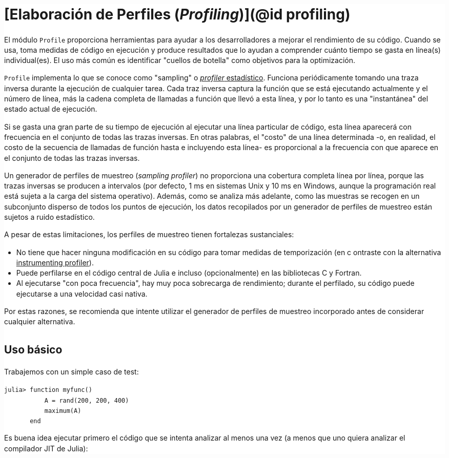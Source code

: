 # [Elaboración de Perfiles (*Profiling*)](@id profiling)

El módulo `Profile` proporciona herramientas para ayudar a los desarrolladores a mejorar el rendimiento de su
código. Cuando se usa, toma medidas de código en ejecución y produce resultados que lo ayudan a comprender
cuánto tiempo se gasta en línea(s) individual(es). El uso más común es identificar "cuellos de botella"
como objetivos para la optimización.

`Profile` implementa lo que se conoce como "sampling" o [*profiler* estadístico](https://en.wikipedia.org/wiki/Profiling_ (computer_programming)). Funciona periódicamente tomando una traza inversa durante la ejecución de cualquier tarea. Cada traz inversa captura la función que se está ejecutando actualmente y el número de línea, más la cadena completa de llamadas a función que llevó a esta línea, y por lo tanto es una "instantánea" del estado actual de ejecución.

Si se gasta una gran parte de su tiempo de ejecución al ejecutar una línea particular de código, esta línea aparecerá con frecuencia en el conjunto de todas las trazas inversas. En otras palabras, el "costo" de una línea determinada -o, en realidad, el costo de la secuencia de llamadas de función hasta e incluyendo esta línea- es proporcional a la frecuencia con que aparece en el conjunto de todas las trazas inversas.

Un generador de perfiles de muestreo (*sampling profiler*) no proporciona una cobertura completa línea por línea, porque las trazas inversas se producen a intervalos (por defecto, 1 ms en sistemas Unix y 10 ms en Windows, aunque la programación real está sujeta a la carga del sistema operativo). Además, como se analiza más adelante, como las muestras se recogen en un subconjunto disperso de todos los puntos de ejecución, los datos recopilados por un generador de perfiles de muestreo están sujetos a ruido estadístico.

A pesar de estas limitaciones, los perfiles de muestreo tienen fortalezas sustanciales:

  * No tiene que hacer ninguna modificación en su código para tomar medidas de temporización (en c
  ontraste con la alternativa [instrumenting profiler](https://github.com/timholy/IProfile.jl)).  
  * Puede perfilarse en el código central de Julia e incluso (opcionalmente) en las bibliotecas C y Fortran.
  * Al ejecutarse "con poca frecuencia", hay muy poca sobrecarga de rendimiento; durante el perfilado, 
    su código puede ejecutarse a una velocidad casi nativa.

Por estas razones, se recomienda que intente utilizar el generador de perfiles de muestreo incorporado antes de considerar cualquier alternativa.

## Uso básico

Trabajemos con un simple caso de test:

```julia-repl
julia> function myfunc()
           A = rand(200, 200, 400)
           maximum(A)
       end
```

Es buena idea ejecutar primero el código que se intenta analizar al menos una vez (a menos que uno quiera analizar el compilador JIT de Julia):
